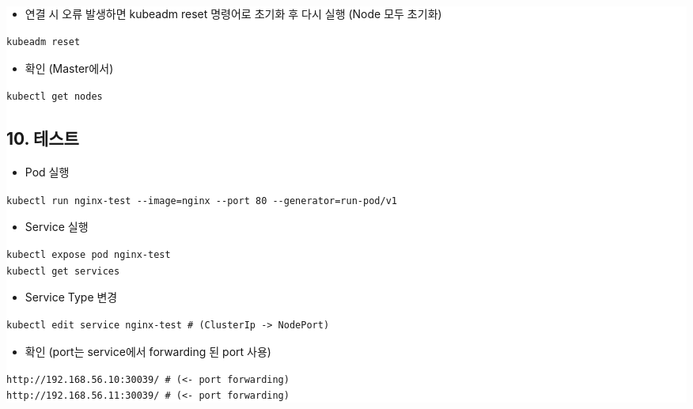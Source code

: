 

- 연결 시 오류 발생하면 kubeadm reset 명령어로 초기화 후 다시 실행 (Node 모두 초기화)

```
kubeadm reset
```



- 확인 (Master에서)

```
kubectl get nodes
```



## 10. 테스트

- Pod 실행

```
kubectl run nginx-test --image=nginx --port 80 --generator=run-pod/v1
```



- Service 실행

```
kubectl expose pod nginx-test 
kubectl get services
```



- Service Type 변경

```
kubectl edit service nginx-test # (ClusterIp -> NodePort)
```



- 확인 (port는 service에서 forwarding 된 port 사용)

```
http://192.168.56.10:30039/ # (<- port forwarding)
http://192.168.56.11:30039/ # (<- port forwarding)
```
